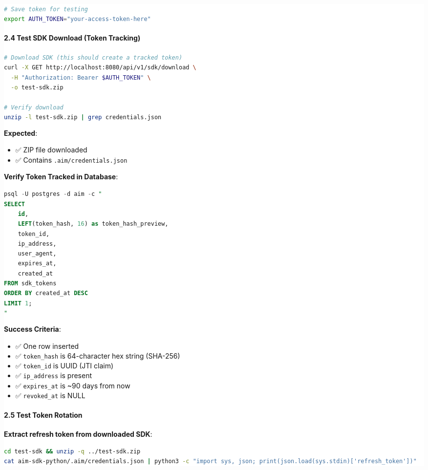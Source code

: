 ```bash
# Save token for testing
export AUTH_TOKEN="your-access-token-here"
```

#### 2.4 Test SDK Download (Token Tracking)

```bash
# Download SDK (this should create a tracked token)
curl -X GET http://localhost:8080/api/v1/sdk/download \
  -H "Authorization: Bearer $AUTH_TOKEN" \
  -o test-sdk.zip

# Verify download
unzip -l test-sdk.zip | grep credentials.json
```

**Expected**:
- ✅ ZIP file downloaded
- ✅ Contains `.aim/credentials.json`

**Verify Token Tracked in Database**:
```sql
psql -U postgres -d aim -c "
SELECT
    id,
    LEFT(token_hash, 16) as token_hash_preview,
    token_id,
    ip_address,
    user_agent,
    expires_at,
    created_at
FROM sdk_tokens
ORDER BY created_at DESC
LIMIT 1;
"
```

**Success Criteria**:
- ✅ One row inserted
- ✅ `token_hash` is 64-character hex string (SHA-256)
- ✅ `token_id` is UUID (JTI claim)
- ✅ `ip_address` is present
- ✅ `expires_at` is ~90 days from now
- ✅ `revoked_at` is NULL

#### 2.5 Test Token Rotation

**Extract refresh token from downloaded SDK**:
```bash
cd test-sdk && unzip -q ../test-sdk.zip
cat aim-sdk-python/.aim/credentials.json | python3 -c "import sys, json; print(json.load(sys.stdin)['refresh_token'])"
```
